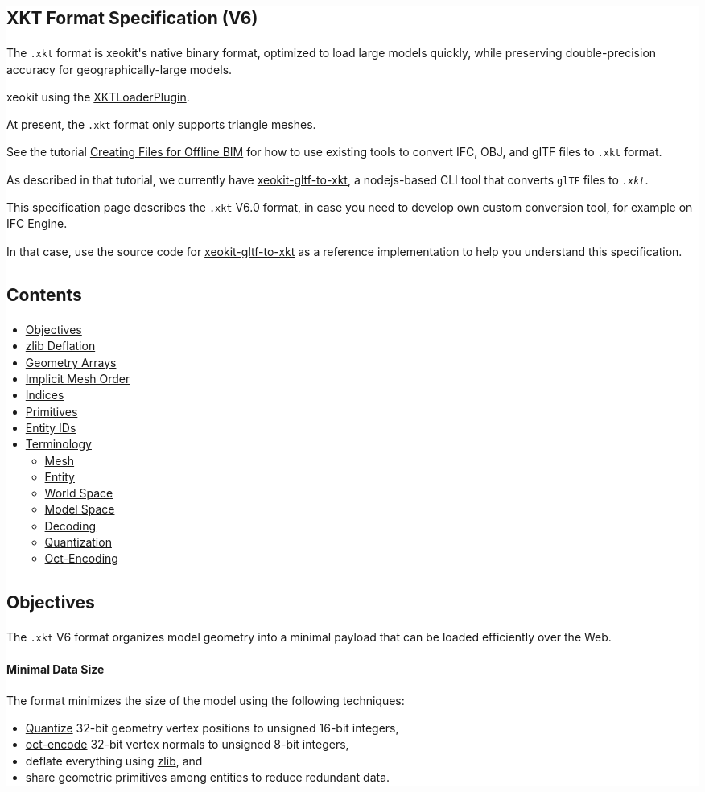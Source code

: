 ## XKT Format Specification (V6)

The ````.xkt```` format is xeokit's native binary format, optimized to load large models quickly, while preserving double-precision accuracy for geographically-large models.
 
xeokit using the [XKTLoaderPlugin](https://xeokit.github.io/xeokit-sdk/docs/class/src/plugins/XKTLoaderPlugin/XKTLoaderPlugin.js~XKTLoaderPlugin.html). 

At present, the ````.xkt```` format only supports triangle meshes.

See the tutorial [Creating Files for Offline BIM](https://github.com/xeokit/xeokit-sdk/wiki/Creating-Files-for-Offline-BIM) for how to use existing tools to convert IFC, OBJ, and glTF files to ````.xkt```` format.

As described in that tutorial, we currently have [xeokit-gltf-to-xkt](https://github.com/xeokit/xeokit-gltf-to-xkt), a nodejs-based CLI tool that converts ````glTF```` files to *````.xkt````*. 

This specification page describes the ````.xkt```` V6.0 format, in case you need to develop own custom conversion tool, for example on [IFC Engine](http://rdf.bg/product-list/ifc-engine/). 
 
In that case, use the source code for [xeokit-gltf-to-xkt](https://github.com/xeokit/xeokit-gltf-to-xkt) as a reference implementation to help you understand this specification.


## Contents

- [Objectives](#overview)
- [zlib Deflation](#zlib-deflation)
- [Geometry Arrays](#geometry-arrays)
- [Implicit Mesh Order](#implicit-mesh-order)
- [Indices](#indices)
- [Primitives](#primitives)
- [Entity IDs](#entity-ids)
- [Terminology](#terminology)
    + [Mesh](#mesh)
    + [Entity](#entity)
    + [World Space](#world-space)
    + [Model Space](#model-space)
    + [Decoding](#decoding)
    + [Quantization](#quantization)
    + [Oct-Encoding](#oct-encoding)

## Objectives

The ````.xkt```` V6 format organizes model geometry into a minimal payload that can be loaded efficiently over the Web. 

#### Minimal Data Size

The format minimizes the size of the model using the following techniques:

- [Quantize](#quantization) 32-bit geometry vertex positions to unsigned 16-bit integers,
- [oct-encode](#oct-encoding) 32-bit vertex normals to unsigned 8-bit integers, 
- deflate everything using [zlib](http://www.zlib.net/), and
- share geometric primitives among entities to reduce redundant data. 
